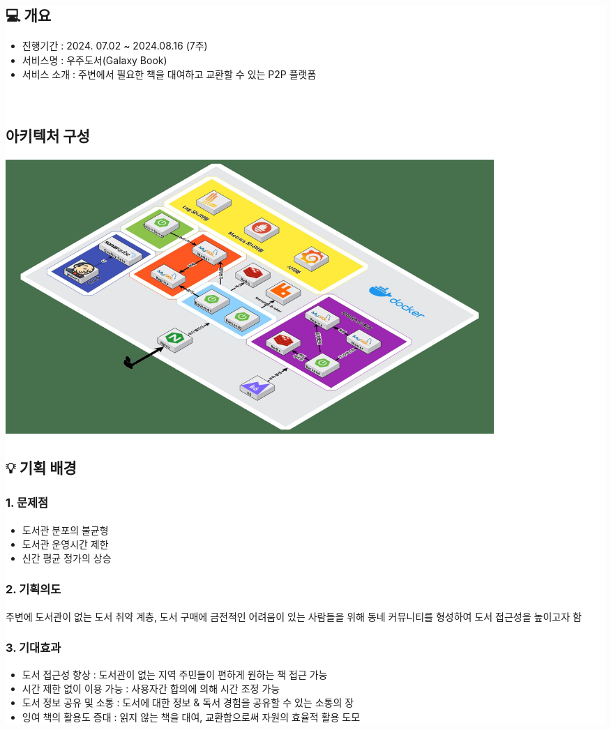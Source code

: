 ## 💻 개요
- 진행기간 : 2024. 07.02 ~ 2024.08.16 (7주)
- 서비스명 : 우주도서(Galaxy Book)
- 서비스 소개 : 주변에서 필요한 책을 대여하고 교환할 수 있는 P2P 플랫폼

<br/>

## 아키텍처 구성
<img src="./README_source/image.png" width="700"/>

<br/>

## 💡 기획 배경
### 1. 문제점
- 도서관 분포의 불균형
- 도서관 운영시간 제한
- 신간 평균 정가의 상승

### 2. 기획의도
주변에 도서관이 없는 도서 취약 계층, 도서 구매에 금전적인 어려움이 있는 사람들을 위해 동네 커뮤니티를 형성하여 도서 접근성을 높이고자 함

### 3. 기대효과
- 도서 접근성 향상 : 도서관이 없는 지역 주민들이 편하게 원하는 책 접근 가능
- 시간 제한 없이 이용 가능 : 사용자간 합의에 의해 시간 조정 가능
- 도서 정보 공유 및 소통 : 도서에 대한 정보 & 독서 경험을 공유할 수 있는 소통의 장
- 잉여 책의 활용도 증대 : 읽지 않는 책을 대여, 교환함으로써 자원의 효율적 활용 도모

